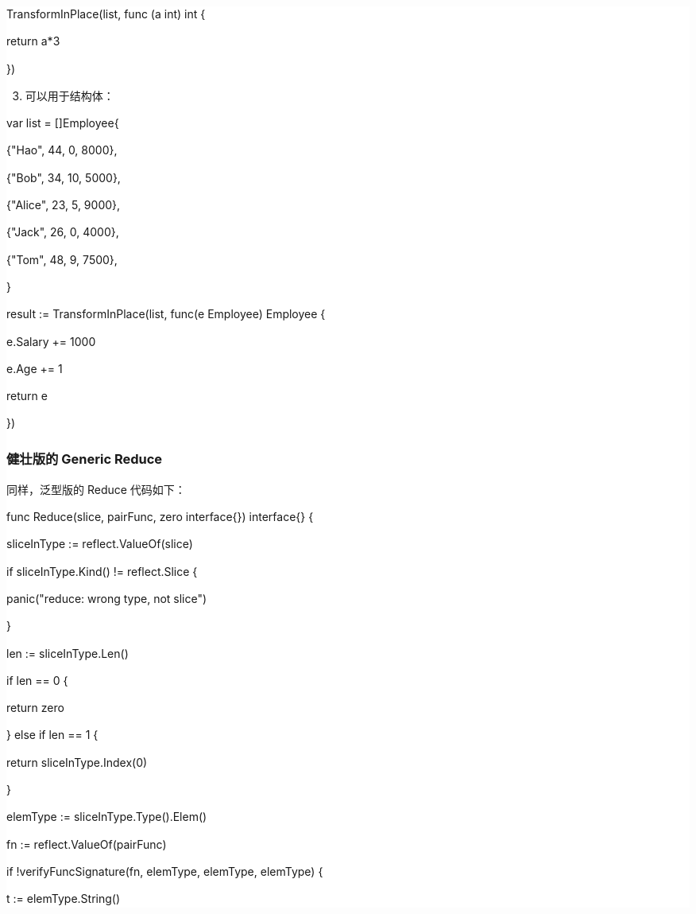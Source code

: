 TransformInPlace(list, func (a int) int {

return a*3

})

3. 可以用于结构体：

var list = []Employee{

{"Hao", 44, 0, 8000},

{"Bob", 34, 10, 5000},

{"Alice", 23, 5, 9000},

{"Jack", 26, 0, 4000},

{"Tom", 48, 9, 7500},

}

result := TransformInPlace(list, func(e Employee) Employee {

e.Salary += 1000

e.Age += 1

return e

})

### 健壮版的 Generic Reduce

同样，泛型版的 Reduce 代码如下：

func Reduce(slice, pairFunc, zero interface{}) interface{} {

sliceInType := reflect.ValueOf(slice)

if sliceInType.Kind() != reflect.Slice {

panic("reduce: wrong type, not slice")

}

len := sliceInType.Len()

if len == 0 {

return zero

} else if len == 1 {

return sliceInType.Index(0)

}

elemType := sliceInType.Type().Elem()

fn := reflect.ValueOf(pairFunc)

if !verifyFuncSignature(fn, elemType, elemType, elemType) {

t := elemType.String()
